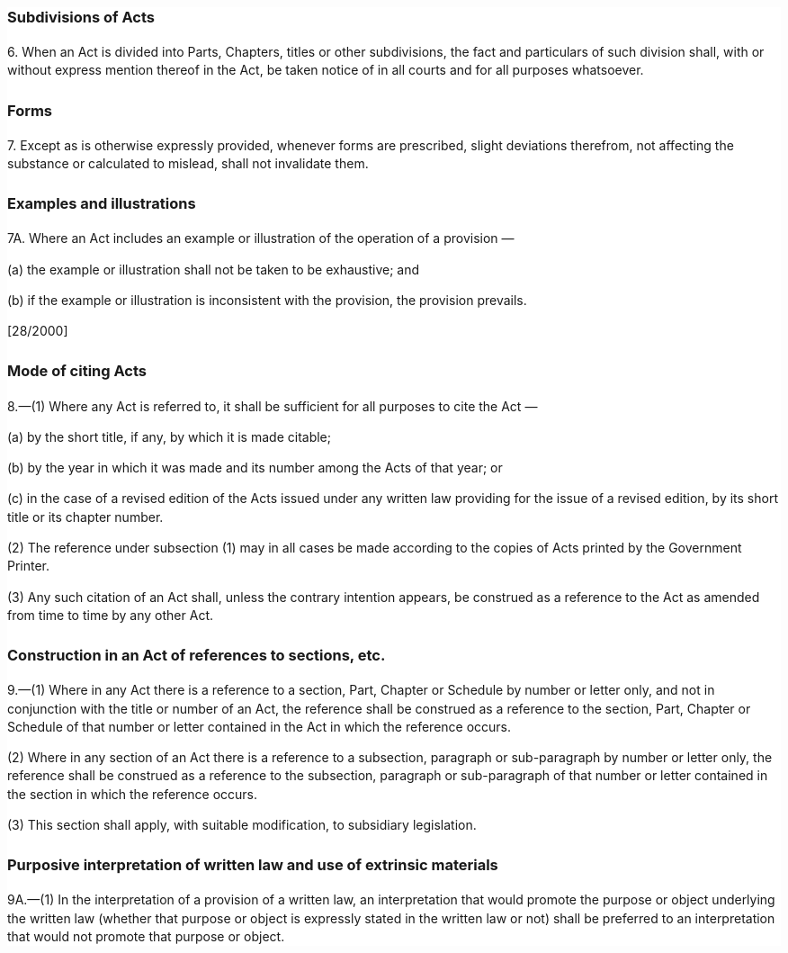 ### Subdivisions of Acts

6\. When an Act is divided into Parts, Chapters, titles or other subdivisions, the fact and particulars of such division shall, with or without express mention thereof in the Act, be taken notice of in all courts and for all purposes whatsoever.

### Forms

7\. Except as is otherwise expressly provided, whenever forms are prescribed, slight deviations therefrom, not affecting the substance or calculated to mislead, shall not invalidate them.

### Examples and illustrations

7A\. Where an Act includes an example or illustration of the operation of a provision —

(a) the example or illustration shall not be taken to be exhaustive; and

(b) if the example or illustration is inconsistent with the provision, the provision prevails.

[28/2000]

### Mode of citing Acts

8\.—(1) Where any Act is referred to, it shall be sufficient for all purposes to cite the Act —

(a) by the short title, if any, by which it is made citable;

(b) by the year in which it was made and its number among the Acts of that year; or

(c) in the case of a revised edition of the Acts issued under any written law providing for the issue of a revised edition, by its short title or its chapter number.

(2) The reference under subsection (1) may in all cases be made according to the copies of Acts printed by the Government Printer.

(3) Any such citation of an Act shall, unless the contrary intention appears, be construed as a reference to the Act as amended from time to time by any other Act.

### Construction in an Act of references to sections, etc.

9\.—(1) Where in any Act there is a reference to a section, Part, Chapter or Schedule by number or letter only, and not in conjunction with the title or number of an Act, the reference shall be construed as a reference to the section, Part, Chapter or Schedule of that number or letter contained in the Act in which the reference occurs.

(2) Where in any section of an Act there is a reference to a subsection, paragraph or sub-paragraph by number or letter only, the reference shall be construed as a reference to the subsection, paragraph or sub-paragraph of that number or letter contained in the section in which the reference occurs.

(3) This section shall apply, with suitable modification, to subsidiary legislation.

### Purposive interpretation of written law and use of extrinsic materials

9A\.—(1) In the interpretation of a provision of a written law, an interpretation that would promote the purpose or object underlying the written law (whether that purpose or object is expressly stated in the written law or not) shall be preferred to an interpretation that would not promote that purpose or object.
